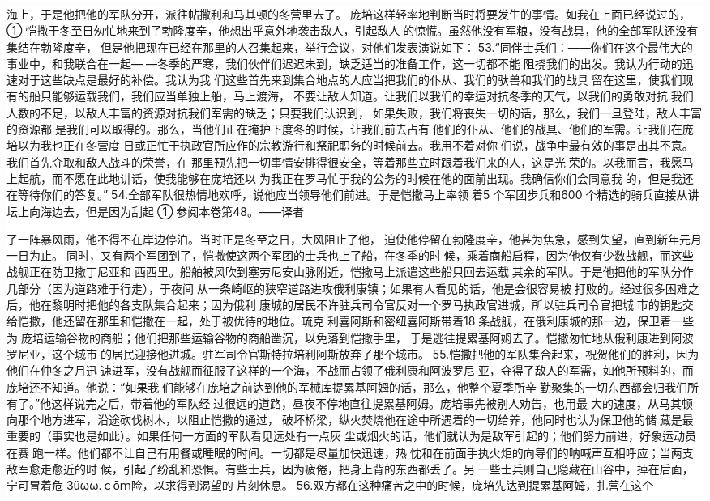 海上，于是他把他的军队分开，派往帖撒利和马其顿的冬营里去了。
庞培这样轻率地判断当时将要发生的事情。如我在上面已经说过的，①
恺撒于冬至日匆忙地来到了勃隆度辛，他想出乎意外地袭击敌人，引起敌人
的惊慌。虽然他没有军粮，没有战具，他的全部军队还没有集结在勃隆度辛，
但是他把现在已经在那里的人召集起来，举行会议，对他们发表演说如下：
53.“同伴士兵们：——你们在这个最伟大的事业中，和我联合在一起—
—冬季的严寒，我们伙伴们迟迟未到，缺乏适当的准备工作，这一切都不能
阻挠我们的出发。我认为行动的迅速对于这些缺点是最好的补偿。我认为我
们这些首先来到集合地点的人应当把我们的仆从、我们的驮兽和我们的战具
留在这里，使我们现有的船只能够运载我们，我们应当单独上船，马上渡海，
不要让敌人知道。让我们以我们的幸运对抗冬季的天气，以我们的勇敢对抗
我们人数的不足，以敌人丰富的资源对抗我们军需的缺乏；只要我们认识到，
如果失败，我们将丧失一切的话，那么，我们一旦登陆，敌人丰富的资源都
是我们可以取得的。那么，当他们正在掩护下度冬的时候，让我们前去占有
他们的仆从、他们的战具、他们的军需。让我们在庞培以为我也正在冬营度
日或正忙于执政官所应作的宗教游行和祭祀职务的时候前去。我用不着对你
们说，战争中最有效的事是出其不意。我们首先夺取和敌人战斗的荣誉，在
那里预先把一切事情安排得很安全，等着那些立时跟着我们来的人，这是光
荣的。以我而言，我愿马上起航，而不愿在此地讲话，使我能够在庞培还以
为我正在罗马忙于我的公务的时候在他的面前出现。我确信你们会同意我
的，但是我还在等待你们的答复。”
54.全部军队很热情地欢呼，说他应当领导他们前进。于是恺撒马上率领
着5 个军团步兵和600 个精选的骑兵直接从讲坛上向海边去，但是因为刮起
① 参阅本卷第48。——译者

了一阵暴风雨，他不得不在岸边停泊。当时正是冬至之日，大风阻止了他，
迫使他停留在勃隆度辛，他甚为焦急，感到失望，直到新年元月一日为止。
同时，又有两个军团到了，恺撒使这两个军团的士兵也上了船，在冬季的时
候，乘着商船启程，因为他仅有少数战舰，而这些战舰正在防卫撒丁尼亚和
西西里。船舶被风吹到塞劳尼安山脉附近，恺撒马上派遣这些船只回去运载
其余的军队。于是他把他的军队分作几部分（因为道路难于行走），于夜间
从一条崎岖的狭窄道路进攻俄利康镇；如果有人看见的话，他是会很容易被
打败的。经过很多困难之后，他在黎明时把他的各支队集合起来；因为俄利
康城的居民不许驻兵司令官反对一个罗马执政官进城，所以驻兵司令官把城
市的钥匙交给恺撒，他还留在那里和恺撒在一起，处于被优待的地位。琉克
利喜阿斯和密纽喜阿斯带着18 条战舰，在俄利康城的那一边，保卫着一些为
庞培运输谷物的商船；他们把那些运输谷物的商船凿沉，以免落到恺撒手里，
于是逃往提累基阿姆去了。恺撒匆忙地从俄利康进到阿波罗尼亚，这个城市
的居民迎接他进城。驻军司令官斯特拉培利阿斯放弃了那个城市。
55.恺撒把他的军队集合起来，祝贺他们的胜利，因为他们在仲冬之月迅
速进军，没有战舰而征服了这样的一个海，不战而占领了俄利康和阿波罗尼
亚，夺得了敌人的军需，如他所预料的，而庞培还不知道。他说：“如果我
们能够在庞培之前达到他的军械库提累基阿姆的话，那么，他整个夏季所辛
勤聚集的一切东西都会归我们所有了。”他这样说完之后，带着他的军队经
过很远的道路，昼夜不停地直往提累基阿姆。庞培事先被别人劝告，也用最
大的速度，从马其顿向那个地方进军，沿途砍伐树木，以阻止恺撒的通过，
破坏桥梁，纵火焚烧他在途中所遇着的一切给养，他同时也认为保卫他的储
藏是最重要的（事实也是如此）。如果任何一方面的军队看见远处有一点灰
尘或烟火的话，他们就认为是敌军引起的；他们努力前进，好象运动员在赛
跑一样。他们都不让自己有用餐或睡眠的时间。一切都是尽量加快迅速，热
忱和在前面手执火炬的向导们的呐喊声互相呼应；当两支敌军愈走愈近的时
候，引起了纷乱和恐惧。有些士兵，因为疲倦，把身上背的东西都丢了。另
一些士兵则自己隐藏在山谷中，掉在后面，宁可冒着危 3ǔωω.ｃōｍ险，以求得到渴望的
片刻休息。
56.双方都在这种痛苦之中的时候，庞培先达到提累基阿姆，扎营在这个
